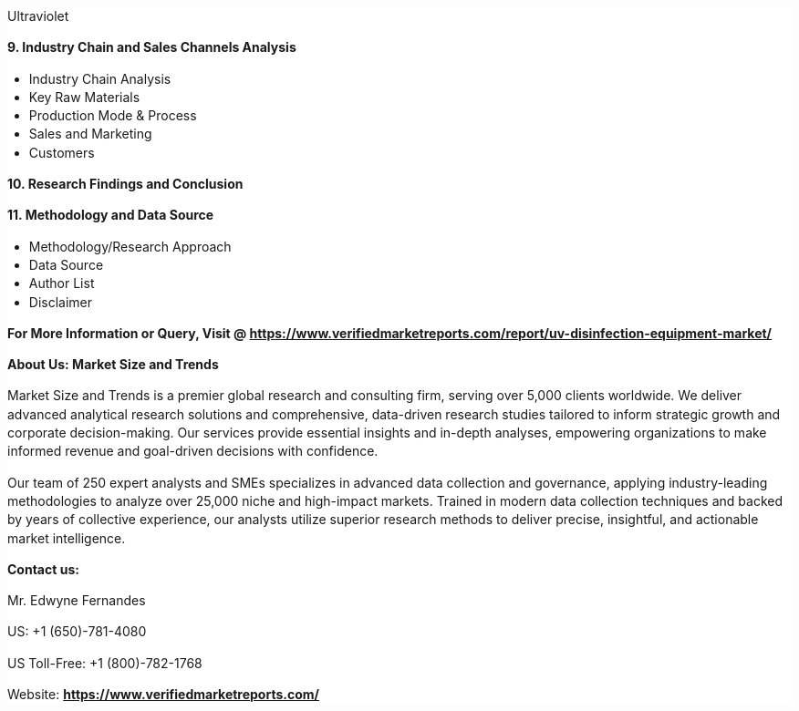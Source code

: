 Ultraviolet</strong></p><p><strong>9. Industry Chain and Sales Channels Analysis</strong></p><ul><li>Industry Chain Analysis</li><li>Key Raw Materials</li><li>Production Mode &amp; Process</li><li>Sales and Marketing</li><li>Customers</li></ul><p><strong>10. Research Findings and Conclusion</strong></p><p><strong>11. Methodology and Data Source</strong></p><ul><li>Methodology/Research Approach</li><li>Data Source</li><li>Author List</li><li>Disclaimer</li></ul></p><p><strong>For More Information or Query, Visit @ <a href="https://www.verifiedmarketreports.com/report/uv-disinfection-equipment-market/">https://www.verifiedmarketreports.com/report/uv-disinfection-equipment-market/</a></strong></p><p><strong>About Us: Market Size and Trends</strong></p><p>Market Size and Trends is a premier global research and consulting firm, serving over 5,000 clients worldwide. We deliver advanced analytical research solutions and comprehensive, data-driven research studies tailored to inform strategic growth and corporate decision-making. Our services provide essential insights and in-depth analyses, empowering organizations to make informed revenue and goal-driven decisions with confidence.</p><p>Our team of 250 expert analysts and SMEs specializes in advanced data collection and governance, applying industry-leading methodologies to analyze over 25,000 niche and high-impact markets. Trained in modern data collection techniques and backed by years of collective experience, our analysts utilize superior research methods to deliver precise, insightful, and actionable market intelligence.</p><p><strong>Contact us:</strong></p><p>Mr. Edwyne Fernandes</p><p>US: +1 (650)-781-4080</p><p>US Toll-Free: +1 (800)-782-1768</p><p>Website: <strong><a href="https://www.verifiedmarketreports.com/">https://www.verifiedmarketreports.com/</a></strong></p>
